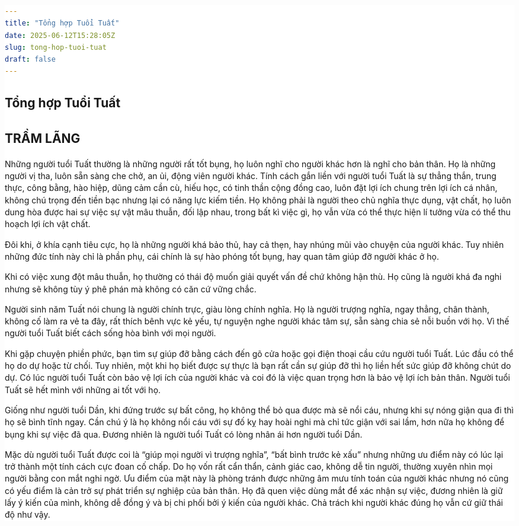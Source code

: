 ```yaml
---
title: "Tổng hợp Tuổi Tuất"
date: 2025-06-12T15:28:05Z
slug: tong-hop-tuoi-tuat
draft: false
---
```


## Tổng hợp Tuổi Tuất

## TRẦM LÃNG

​Những người tuổi Tuất thường là những người rất tốt bụng, họ luôn nghĩ cho người khác hơn là nghĩ cho bản thân. Họ là những người vị tha, luôn sẵn sàng che chở, an ủi, động viên người khác. Tính cách gắn liền với người tuổi Tuất là sự thẳng thắn, trung thực, công bằng, hào hiệp, dũng cảm cần cù, hiếu học, có tinh thần cộng đồng cao, luôn đặt lợi ích chung trên lợi ích cá nhân, không chú trọng đến
tiền bạc nhưng lại có năng lực kiếm tiền. Họ không phải là người theo chủ nghĩa thực dụng, vật chất, họ luôn dung hòa được hai sự việc sự vật mâu thuẫn, đối lập nhau, trong bất kì việc gì, họ vẫn vừa có thể thực hiện lí tưởng vừa có thể thu hoạch lợi ích vật chất.

Đôi khi, ở khía cạnh tiêu cực, họ là những người khá bảo thủ, hay cả thẹn, hay nhúng mũi vào chuyện của người khác. Tuy nhiên những đức tính này chỉ là phần phụ, cái chính là sự hào phóng tốt bụng, hay quan tâm giúp đỡ người khác ở họ.

Khi có việc xung đột mâu thuẫn, họ thường có thái độ muốn giải quyết vấn đề chứ không hận thù. Họ cũng là người khá đa nghi nhưng sẽ không tùy ý phê phán mà không có căn cứ vững chắc.

Người sinh năm Tuất nói chung là người chính trực, giàu lòng chính nghĩa. Họ là người trượng nghĩa, ngay thẳng, chân thành, không cố làm ra vẻ ta đây, rất thích bênh vực kẻ yếu, tự nguyện nghe người khác tâm sự, sẵn sàng chia sẻ nỗi buồn với họ. Vì thế người tuổi Tuất biết cách sống hòa bình với mọi người.

Khi gặp chuyện phiền phức, bạn tìm sự giúp đỡ bằng cách đến gõ cửa hoặc gọi điện thoại cầu cứu người tuổi Tuất. Lúc đầu có thể họ do dự hoặc từ chối. Tuy nhiên, một khi họ biết được sự thực là bạn rất cần sự giúp đỡ thì họ liền hết sức giúp đỡ không chút do dự. Có lúc người tuổi Tuất còn bảo vệ lợi ích của người khác và coi đó là việc quan trọng hơn là bảo vệ lợi ích bản thân. Người tuổi Tuất sẽ hết mình với những ai tốt với họ.

Giống như người tuổi Dần, khi đứng trước sự bất công, họ không thể bỏ qua được mà sẽ nổi cáu, nhưng khi sự nóng giận qua đi thì họ sẽ bình tĩnh ngay. Cần chú ý là họ không nổi cáu với sự đố kỵ hay hoài nghi mà chỉ tức giận với sai lầm, hơn nữa họ không để bụng khi sự việc đã qua. Đương nhiên là người tuổi Tuất có lòng nhân ái hơn người tuổi Dần.

Mặc dù người tuổi Tuất được coi là “giúp mọi người vì trượng nghĩa”, “bất bình trước kẻ xấu” nhưng những ưu điểm này có lúc lại trở thành một tính cách cực đoan cố chấp. Do họ vốn rất cẩn thẩn, cảnh giác cao, không dễ tin người, thường xuyên nhìn mọi người bằng con mắt nghi ngờ. Ưu điểm của mặt này là phòng tránh được những âm mưu tính toán của người khác nhưng nó cũng có yếu điểm là cản trở sự phát triển sự nghiệp của bản thân. Họ đã quen việc dùng mắt để xác nhận sự việc, đương nhiên là giữ lấy ý kiến của mình, không dễ đồng ý và bị chi phối bởi ý kiến của người khác. Chả trách khi người khác đúng họ vẫn cứ giữ thái độ như vậy.
